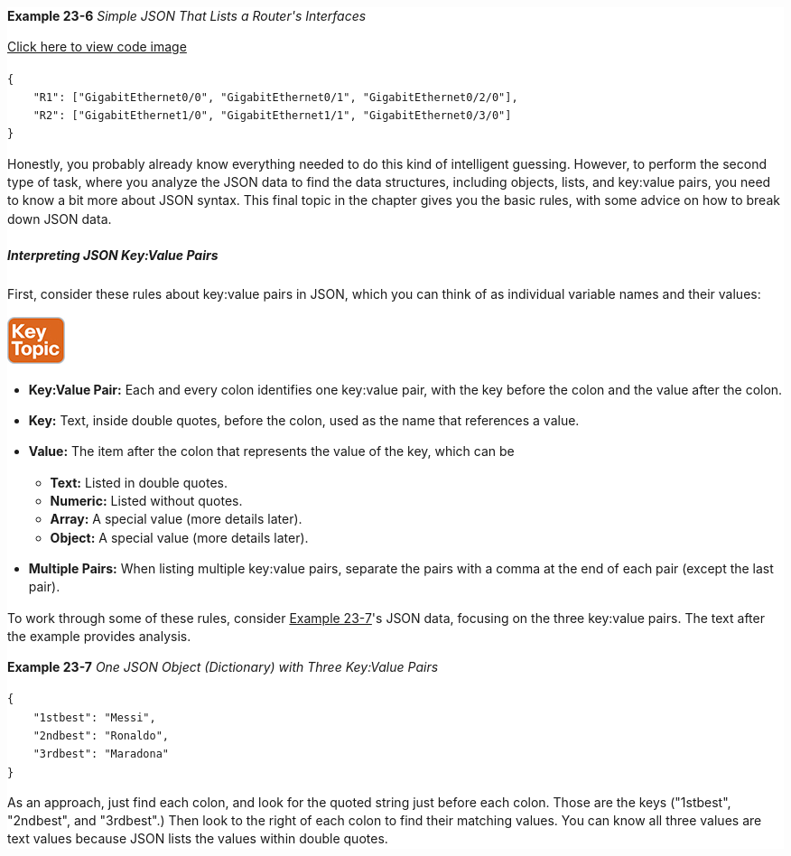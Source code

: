 **Example 23-6** *Simple JSON That Lists a Router's Interfaces*

[Click here to view code image](vol2_ch23_images.xhtml#f0546-01)

```
{
    "R1": ["GigabitEthernet0/0", "GigabitEthernet0/1", "GigabitEthernet0/2/0"],
    "R2": ["GigabitEthernet1/0", "GigabitEthernet1/1", "GigabitEthernet0/3/0"]
}
```

Honestly, you probably already know everything needed to do this kind of intelligent guessing. However, to perform the second type of task, where you analyze the JSON data to find the data structures, including objects, lists, and key:value pairs, you need to know a bit more about JSON syntax. This final topic in the chapter gives you the basic rules, with some advice on how to break down JSON data.

##### Interpreting JSON Key:Value Pairs

First, consider these rules about key:value pairs in JSON, which you can think of as individual variable names and their values:

![Key Topic button.](images/vol2_key_topic.jpg)

* **Key:Value Pair:** Each and every colon identifies one key:value pair, with the key before the colon and the value after the colon.
* **Key:** Text, inside double quotes, before the colon, used as the name that references a value.
* **Value:** The item after the colon that represents the value of the key, which can be

  * **Text:** Listed in double quotes.
  * **Numeric:** Listed without quotes.
  * **Array:** A special value (more details later).
  * **Object:** A special value (more details later).
* **Multiple Pairs:** When listing multiple key:value pairs, separate the pairs with a comma at the end of each pair (except the last pair).

To work through some of these rules, consider [Example 23-7](vol2_ch23.xhtml#exa23_7)'s JSON data, focusing on the three key:value pairs. The text after the example provides analysis.

**Example 23-7** *One JSON Object (Dictionary) with Three Key:Value Pairs*

```
{
    "1stbest": "Messi",
    "2ndbest": "Ronaldo",
    "3rdbest": "Maradona"
}
```

As an approach, just find each colon, and look for the quoted string just before each colon. Those are the keys ("1stbest", "2ndbest", and "3rdbest".) Then look to the right of each colon to find their matching values. You can know all three values are text values because JSON lists the values within double quotes.
